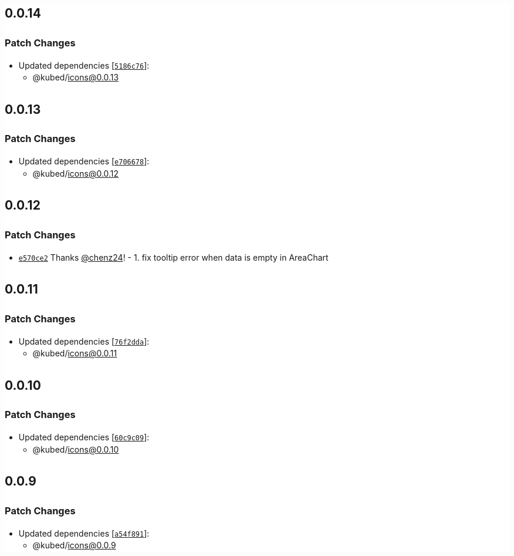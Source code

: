 ## 0.0.14

### Patch Changes

- Updated dependencies [[`5186c76`](https://github.com/kubesphere/kube-design/commit/5186c76081ed7132e47dc257b8db3e8edeb43f6d)]:
  - @kubed/icons@0.0.13

## 0.0.13

### Patch Changes

- Updated dependencies [[`e706678`](https://github.com/kubesphere/kube-design/commit/e70667829e232d147722766577a48447c49de38a)]:
  - @kubed/icons@0.0.12

## 0.0.12

### Patch Changes

- [`e570ce2`](https://github.com/kubesphere/kube-design/commit/e570ce22f9660df21d85f4703a7a81a610be3f42) Thanks [@chenz24](https://github.com/chenz24)! - 1. fix tooltip error when data is empty in AreaChart

## 0.0.11

### Patch Changes

- Updated dependencies [[`76f2dda`](https://github.com/kubesphere/kube-design/commit/76f2ddaffd0fdaec22ccee34c6bb0c0a4b6e56ec)]:
  - @kubed/icons@0.0.11

## 0.0.10

### Patch Changes

- Updated dependencies [[`60c9c09`](https://github.com/kubesphere/kube-design/commit/60c9c098dc55da11d5d4d02f5fbee7c53864aaf2)]:
  - @kubed/icons@0.0.10

## 0.0.9

### Patch Changes

- Updated dependencies [[`a54f891`](https://github.com/kubesphere/kube-design/commit/a54f8918053e2bc6955de8e9fc6f7e2b23eafbb8)]:
  - @kubed/icons@0.0.9
